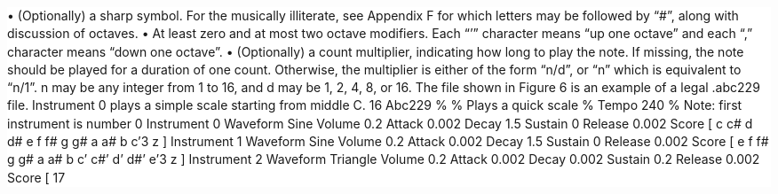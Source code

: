 • (Optionally) a sharp symbol. For the musically illiterate, see Appendix F for which
letters may be followed by “#”, along with discussion of octaves.
• At least zero and at most two octave modifiers. Each “’” character means “up one
octave” and each “,” character means “down one octave”.
• (Optionally) a count multiplier, indicating how long to play the note. If missing, the
note should be played for a duration of one count. Otherwise, the multiplier is either
of the form “n/d”, or “n” which is equivalent to “n/1”. n may be any integer from 1
to 16, and d may be 1, 2, 4, 8, or 16.
The file shown in Figure 6 is an example of a legal .abc229 file. Instrument 0 plays a simple
scale starting from middle C.
16
Abc229
%
% Plays a quick scale
%
Tempo 240
% Note: first instrument is number 0
Instrument 0
Waveform Sine
Volume
 0.2
Attack
 0.002
Decay
 1.5
Sustain
 0
Release
 0.002
Score
[
c c# d d# e f f# g g# a a# b c’3 z
]
Instrument 1
Waveform Sine
Volume
 0.2
Attack
 0.002
Decay
 1.5
Sustain
 0
Release
 0.002
Score
[
e f f# g g# a a# b c’ c#’ d’ d#’ e’3 z
]
Instrument 2
Waveform Triangle
Volume
 0.2
Attack
 0.002
Decay
 0.002
Sustain
 0.2
Release
 0.002
Score
[
 17